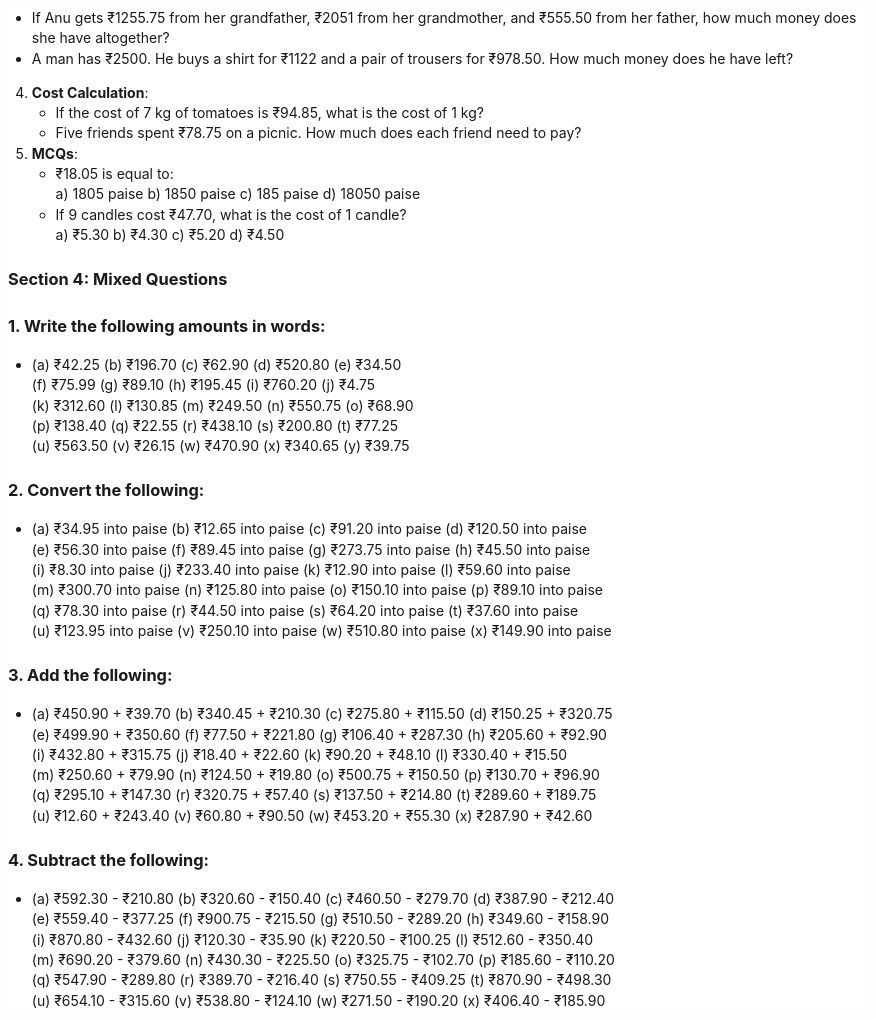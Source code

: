    - If Anu gets ₹1255.75 from her grandfather, ₹2051 from her grandmother, and ₹555.50 from her father, how much money does she have altogether?
   - A man has ₹2500. He buys a shirt for ₹1122 and a pair of trousers for ₹978.50. How much money does he have left?
4. **Cost Calculation**:
   - If the cost of 7 kg of tomatoes is ₹94.85, what is the cost of 1 kg?
   - Five friends spent ₹78.75 on a picnic. How much does each friend need to pay?
5. **MCQs**:
   - ₹18.05 is equal to:  
     a) 1805 paise b) 1850 paise c) 185 paise d) 18050 paise  
   - If 9 candles cost ₹47.70, what is the cost of 1 candle?  
     a) ₹5.30 b) ₹4.30 c) ₹5.20 d) ₹4.50
### **Section 4: Mixed Questions**
### 1. Write the following amounts in words:
   - (a) ₹42.25       (b) ₹196.70        (c) ₹62.90        (d) ₹520.80        (e) ₹34.50  
(f) ₹75.99        (g) ₹89.10         (h) ₹195.45       (i) ₹760.20        (j) ₹4.75  
(k) ₹312.60       (l) ₹130.85        (m) ₹249.50       (n) ₹550.75        (o) ₹68.90  
(p) ₹138.40       (q) ₹22.55         (r) ₹438.10       (s) ₹200.80        (t) ₹77.25  
(u) ₹563.50       (v) ₹26.15         (w) ₹470.90       (x) ₹340.65        (y) ₹39.75  
### 2. Convert the following:
   - (a) ₹34.95 into paise      (b) ₹12.65 into paise      (c) ₹91.20 into paise       (d) ₹120.50 into paise  
(e) ₹56.30 into paise      (f) ₹89.45 into paise      (g) ₹273.75 into paise      (h) ₹45.50 into paise  
(i) ₹8.30 into paise       (j) ₹233.40 into paise     (k) ₹12.90 into paise      (l) ₹59.60 into paise  
(m) ₹300.70 into paise    (n) ₹125.80 into paise     (o) ₹150.10 into paise     (p) ₹89.10 into paise  
(q) ₹78.30 into paise      (r) ₹44.50 into paise      (s) ₹64.20 into paise      (t) ₹37.60 into paise  
(u) ₹123.95 into paise    (v) ₹250.10 into paise     (w) ₹510.80 into paise     (x) ₹149.90 into paise  
### 3. Add the following:
   - (a) ₹450.90 + ₹39.70        (b) ₹340.45 + ₹210.30       (c) ₹275.80 + ₹115.50       (d) ₹150.25 + ₹320.75  
(e) ₹499.90 + ₹350.60       (f) ₹77.50 + ₹221.80         (g) ₹106.40 + ₹287.30       (h) ₹205.60 + ₹92.90  
(i) ₹432.80 + ₹315.75       (j) ₹18.40 + ₹22.60         (k) ₹90.20 + ₹48.10        (l) ₹330.40 + ₹15.50  
(m) ₹250.60 + ₹79.90       (n) ₹124.50 + ₹19.80         (o) ₹500.75 + ₹150.50       (p) ₹130.70 + ₹96.90  
(q) ₹295.10 + ₹147.30       (r) ₹320.75 + ₹57.40        (s) ₹137.50 + ₹214.80        (t) ₹289.60 + ₹189.75  
(u) ₹12.60 + ₹243.40       (v) ₹60.80 + ₹90.50         (w) ₹453.20 + ₹55.30        (x) ₹287.90 + ₹42.60  
### 4. Subtract the following:
   - (a) ₹592.30 - ₹210.80      (b) ₹320.60 - ₹150.40      (c) ₹460.50 - ₹279.70      (d) ₹387.90 - ₹212.40  
(e) ₹559.40 - ₹377.25      (f) ₹900.75 - ₹215.50      (g) ₹510.50 - ₹289.20      (h) ₹349.60 - ₹158.90  
(i) ₹870.80 - ₹432.60      (j) ₹120.30 - ₹35.90        (k) ₹220.50 - ₹100.25       (l) ₹512.60 - ₹350.40  
(m) ₹690.20 - ₹379.60      (n) ₹430.30 - ₹225.50      (o) ₹325.75 - ₹102.70       (p) ₹185.60 - ₹110.20  
(q) ₹547.90 - ₹289.80      (r) ₹389.70 - ₹216.40      (s) ₹750.55 - ₹409.25      (t) ₹870.90 - ₹498.30  
(u) ₹654.10 - ₹315.60      (v) ₹538.80 - ₹124.10      (w) ₹271.50 - ₹190.20      (x) ₹406.40 - ₹185.90  
